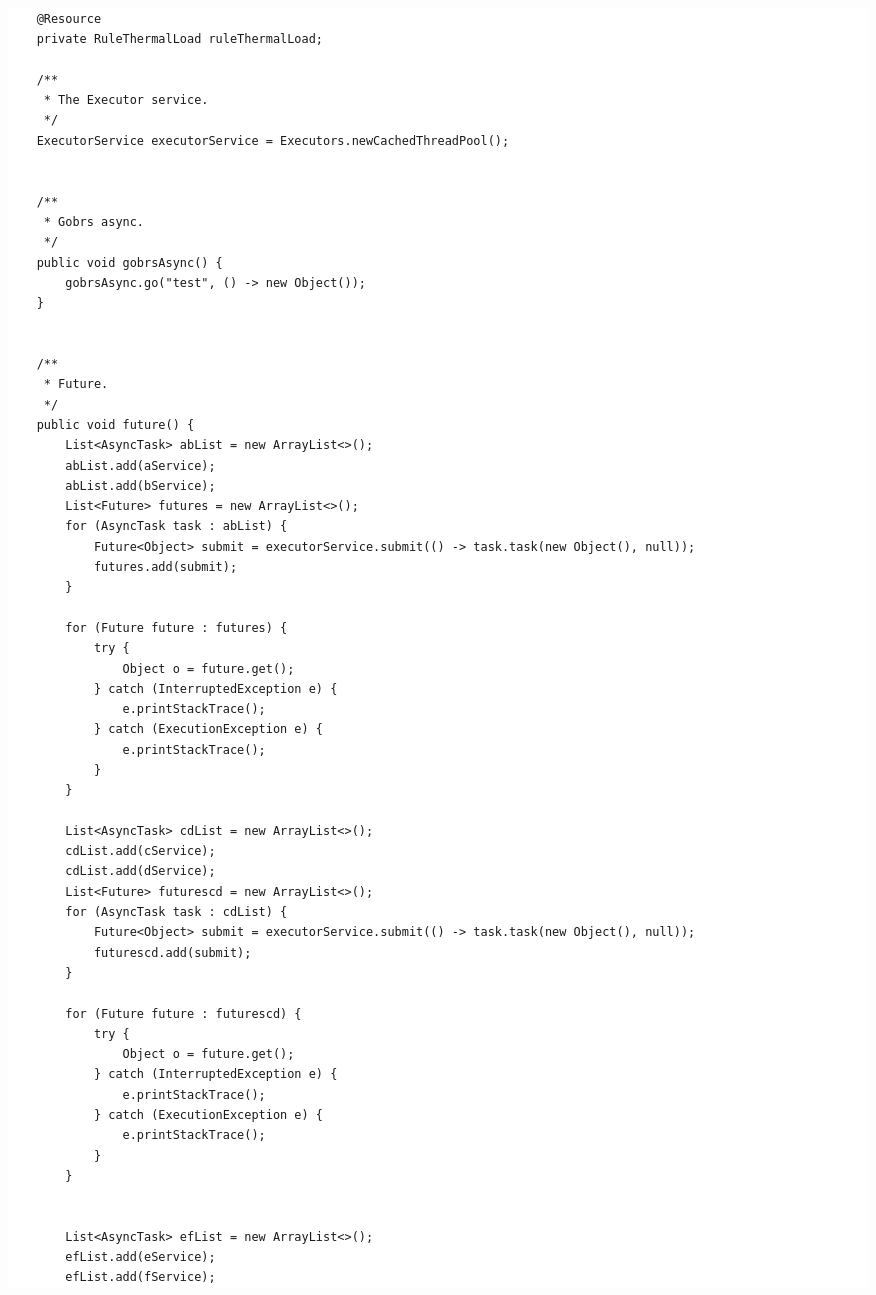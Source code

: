 ```
    @Resource
    private RuleThermalLoad ruleThermalLoad;

    /**
     * The Executor service.
     */
    ExecutorService executorService = Executors.newCachedThreadPool();


    /**
     * Gobrs async.
     */
    public void gobrsAsync() {
        gobrsAsync.go("test", () -> new Object());
    }


    /**
     * Future.
     */
    public void future() {
        List<AsyncTask> abList = new ArrayList<>();
        abList.add(aService);
        abList.add(bService);
        List<Future> futures = new ArrayList<>();
        for (AsyncTask task : abList) {
            Future<Object> submit = executorService.submit(() -> task.task(new Object(), null));
            futures.add(submit);
        }

        for (Future future : futures) {
            try {
                Object o = future.get();
            } catch (InterruptedException e) {
                e.printStackTrace();
            } catch (ExecutionException e) {
                e.printStackTrace();
            }
        }

        List<AsyncTask> cdList = new ArrayList<>();
        cdList.add(cService);
        cdList.add(dService);
        List<Future> futurescd = new ArrayList<>();
        for (AsyncTask task : cdList) {
            Future<Object> submit = executorService.submit(() -> task.task(new Object(), null));
            futurescd.add(submit);
        }

        for (Future future : futurescd) {
            try {
                Object o = future.get();
            } catch (InterruptedException e) {
                e.printStackTrace();
            } catch (ExecutionException e) {
                e.printStackTrace();
            }
        }


        List<AsyncTask> efList = new ArrayList<>();
        efList.add(eService);
        efList.add(fService);
```